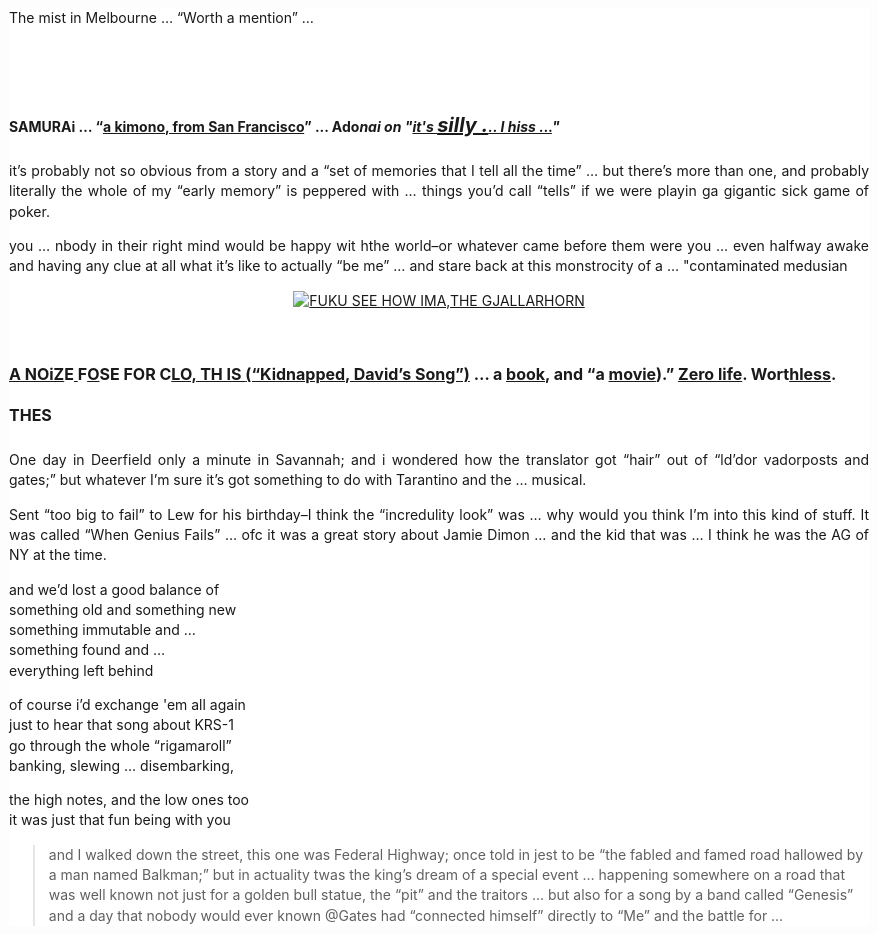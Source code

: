 <p>The mist in Melbourne &hellip; &ldquo;Worth a mention&rdquo; &hellip;</p>

<p style="text-align: center;"><a href="https://www.youtube.com/watch?v=kjxSCAalsBE"><img alt="" src="./i.imgur.com/RAVpxCR.png" /></a></p>

<h1 id="samurai-...-a-kimono-from-san-francisco"><span style="font-size:14px;">SAMURAi &hellip; &ldquo;<a href="./MYLIFE.html">a kimono, from San Francisco</a>&rdquo; ... Ado<em>nai on &quot;<strong><a href="http://ad.lamc.la">it&#39;s </a></strong></em></span><span style="font-size:20px;"><em><strong><a href="http://ad.lamc.la">silly .</a></strong></em></span><span style="font-size:14px;"><em><strong><a href="http://ad.lamc.la">.. I hiss ...</a></strong>&quot;</em></span></h1>

<p style="text-align: justify;">it&rsquo;s probably not so obvious from a story and a &ldquo;set of memories that I tell all the time&rdquo; &hellip; but there&rsquo;s more than one, and probably literally the whole of my &ldquo;early memory&rdquo; is peppered with &hellip; things you&rsquo;d call &ldquo;tells&rdquo; if we were playin ga gigantic sick game of poker.</p>

<p style="text-align: justify;">you &hellip; nbody in their right mind would be happy wit hthe world&ndash;or whatever came before them were you &hellip; even halfway awake and having any clue at all what it&rsquo;s like to actually &ldquo;be me&rdquo; &hellip; and stare back at this monstrocity of a &hellip; &quot;contaminated medusian</p>

<p style="text-align: center;"><a href="./XOXO.html"><img alt="FUKU SEE HOW IMA,THE GJALLARHORN" src="./i.imgur.com/5iExV5W.jpg" style="height: 597px; width: 454px;" /></a></p>

<h1 id="a-noize--fose-for-clo-th-is-kidnapped-davids-song-...-a-book-and-a-movie.--zero-life.--worthless.--thes"><span style="font-size:16px;"><strong><a href="./LEDMCAVENDESH.html">A NOiZ</a>E<a href="./SIGNAL.html"> </a>F<a href="./FUIR.html">O</a>SE FOR C</strong><a href="https://www.youtube.com/watch?v=a25LkYtW9ck"><strong>LO, TH IS </strong>(&ldquo;Kidnapped, David&rsquo;s Song&rdquo;)</a> &hellip; a <a href="https://www.fantasticfiction.com/m/adam-moon/bad-jack.htm">book</a>, and &ldquo;a <a href="https://www.youtube.com/watch?v=j5B70NEq_fY">movie</a>).&rdquo; <a href="https://www.youtube.com/watch?v=Pu87NX5THiU">Zero life</a>. Wort<a href="https://www.youtube.com/watch?v=F7g8Nq2spZw">hless</a>. THES</span></h1>

<p style="text-align: justify;">One day in Deerfield only a minute in Savannah; and i wondered how the translator got &ldquo;hair&rdquo; out of &ldquo;ld&rsquo;dor vadorposts and gates;&rdquo; but whatever I&rsquo;m sure it&rsquo;s got something to do with Tarantino and the &hellip; musical.</p>

<p style="text-align: justify;">Sent &ldquo;too big to fail&rdquo; to Lew for his birthday&ndash;I think the &ldquo;incredulity look&rdquo; was &hellip; why would you think I&rsquo;m into this kind of stuff. It was called &ldquo;When Genius Fails&rdquo; &hellip; ofc it was a great story about Jamie Dimon &hellip; and the kid that was &hellip; I think he was the AG of NY at the time.</p>

<p>and we&rsquo;d lost a good balance of<br />
something old and something new<br />
something immutable and &hellip;<br />
something found and &hellip;<br />
everything left behind</p>

<p>of course i&rsquo;d exchange &#39;em all again<br />
just to hear that song about KRS-1<br />
go through the whole &ldquo;rigamaroll&rdquo;<br />
banking, slewing &hellip; disembarking,</p>

<p>the high notes, and the low ones too<br />
it was just that fun being with you</p>

<blockquote>
<p>and I walked down the street, this one was Federal Highway; once told in jest to be &ldquo;the fabled and famed road hallowed by a man named Balkman;&rdquo; but in actuality twas the king&rsquo;s dream of a special event &hellip; happening somewhere on a road that was well known not just for a golden bull statue, the &ldquo;pit&rdquo; and the traitors &hellip; but also for a song by a band called &ldquo;Genesis&rdquo; and a day that nobody would ever known @Gates had &ldquo;connected himself&rdquo; directly to &ldquo;Me&rdquo; and the battle for &hellip;</p>
</blockquote>
